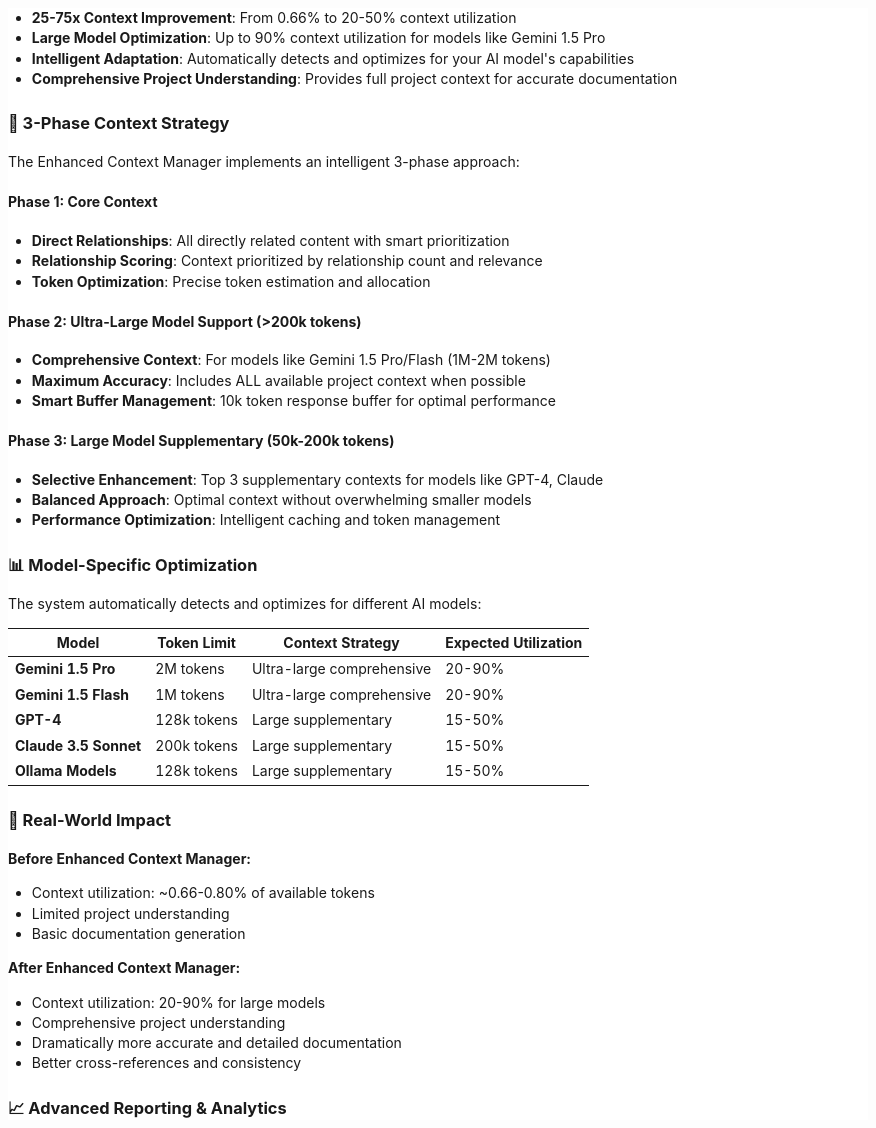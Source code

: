 - **25-75x Context Improvement**: From 0.66% to 20-50% context utilization
- **Large Model Optimization**: Up to 90% context utilization for models like Gemini 1.5 Pro
- **Intelligent Adaptation**: Automatically detects and optimizes for your AI model's capabilities
- **Comprehensive Project Understanding**: Provides full project context for accurate documentation

### 🔧 3-Phase Context Strategy

The Enhanced Context Manager implements an intelligent 3-phase approach:

#### Phase 1: Core Context
- **Direct Relationships**: All directly related content with smart prioritization
- **Relationship Scoring**: Context prioritized by relationship count and relevance
- **Token Optimization**: Precise token estimation and allocation

#### Phase 2: Ultra-Large Model Support (>200k tokens)
- **Comprehensive Context**: For models like Gemini 1.5 Pro/Flash (1M-2M tokens)
- **Maximum Accuracy**: Includes ALL available project context when possible
- **Smart Buffer Management**: 10k token response buffer for optimal performance

#### Phase 3: Large Model Supplementary (50k-200k tokens)
- **Selective Enhancement**: Top 3 supplementary contexts for models like GPT-4, Claude
- **Balanced Approach**: Optimal context without overwhelming smaller models
- **Performance Optimization**: Intelligent caching and token management

### 📊 Model-Specific Optimization

The system automatically detects and optimizes for different AI models:

| Model | Token Limit | Context Strategy | Expected Utilization |
|-------|------------|------------------|---------------------|
| **Gemini 1.5 Pro** | 2M tokens | Ultra-large comprehensive | 20-90% |
| **Gemini 1.5 Flash** | 1M tokens | Ultra-large comprehensive | 20-90% |
| **GPT-4** | 128k tokens | Large supplementary | 15-50% |
| **Claude 3.5 Sonnet** | 200k tokens | Large supplementary | 15-50% |
| **Ollama Models** | 128k tokens | Large supplementary | 15-50% |

### 🎯 Real-World Impact

**Before Enhanced Context Manager:**
- Context utilization: ~0.66-0.80% of available tokens
- Limited project understanding
- Basic documentation generation

**After Enhanced Context Manager:**
- Context utilization: 20-90% for large models
- Comprehensive project understanding
- Dramatically more accurate and detailed documentation
- Better cross-references and consistency

### 📈 Advanced Reporting & Analytics

